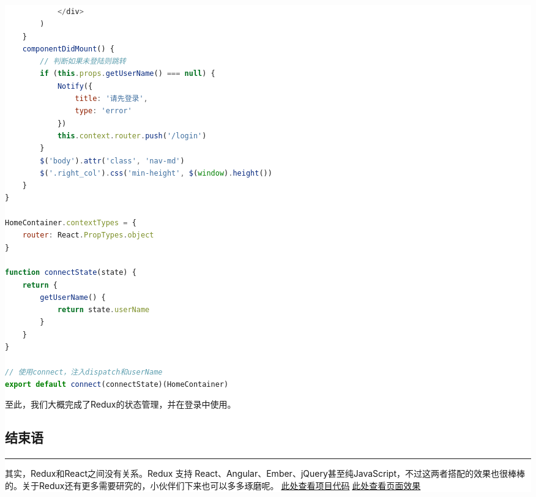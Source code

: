 ``` jsx
			</div>
		)
	}
	componentDidMount() {
		// 判断如果未登陆则跳转
		if (this.props.getUserName() === null) {
			Notify({
				title: '请先登录',
				type: 'error'
			})
			this.context.router.push('/login')
		}
		$('body').attr('class', 'nav-md')
		$('.right_col').css('min-height', $(window).height())
	}
}

HomeContainer.contextTypes = {
	router: React.PropTypes.object
}

function connectState(state) {
	return {
		getUserName() {
			return state.userName
		}
	}
}

// 使用connect，注入dispatch和userName
export default connect(connectState)(HomeContainer)
```
至此，我们大概完成了Redux的状态管理，并在登录中使用。

## 结束语
-----
其实，Redux和React之间没有关系。Redux 支持 React、Angular、Ember、jQuery甚至纯JavaScript，不过这两者搭配的效果也很棒棒的。关于Redux还有更多需要研究的，小伙伴们下来也可以多多琢磨呢。
[此处查看项目代码](https://github.com/godbasin/godbasin.github.io/tree/blog-codes/react-redux-notes/4-use-redux)
[此处查看页面效果](http://react-redux-notes.godbasin.com/4-use-redux/index.html)
